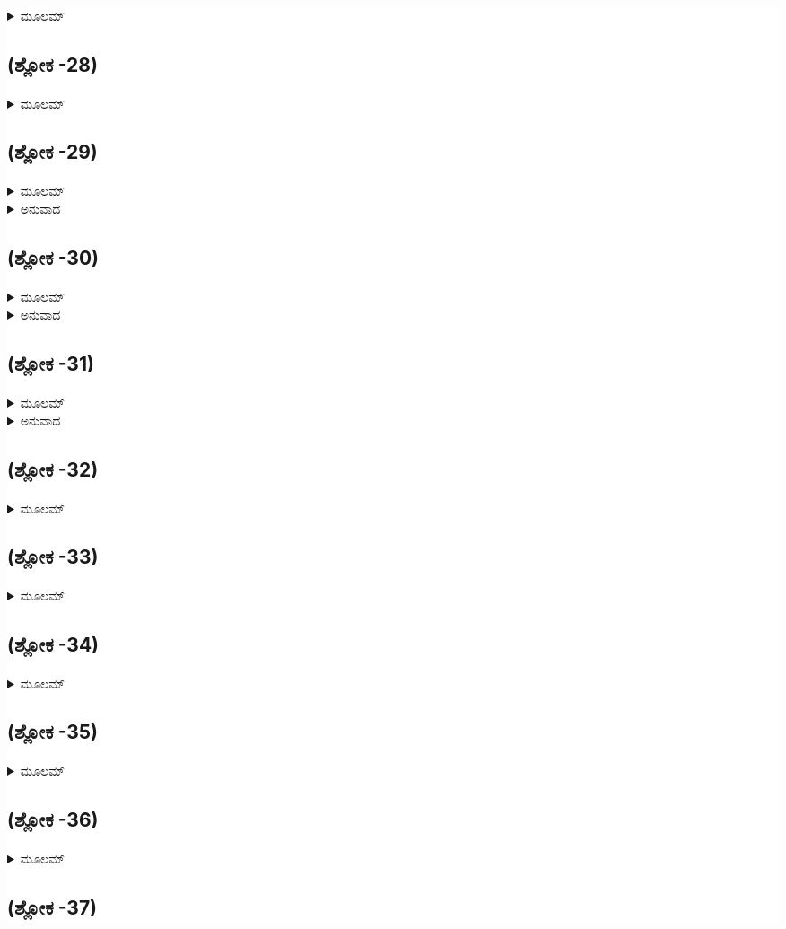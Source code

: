 
<details><summary>ಮೂಲಮ್</summary></details>

## (ಶ್ಲೋಕ -28)


<details><summary>ಮೂಲಮ್</summary></details>

## (ಶ್ಲೋಕ -29)


<details><summary>ಮೂಲಮ್</summary></details>

<details><summary>ಅನುವಾದ</summary></details>

## (ಶ್ಲೋಕ -30)


<details><summary>ಮೂಲಮ್</summary></details>

<details><summary>ಅನುವಾದ</summary></details>

## (ಶ್ಲೋಕ -31)


<details><summary>ಮೂಲಮ್</summary></details>

<details><summary>ಅನುವಾದ</summary></details>

## (ಶ್ಲೋಕ -32)


<details><summary>ಮೂಲಮ್</summary></details>

## (ಶ್ಲೋಕ -33)


<details><summary>ಮೂಲಮ್</summary></details>

## (ಶ್ಲೋಕ -34)


<details><summary>ಮೂಲಮ್</summary></details>

## (ಶ್ಲೋಕ -35)


<details><summary>ಮೂಲಮ್</summary></details>

## (ಶ್ಲೋಕ -36)


<details><summary>ಮೂಲಮ್</summary></details>

## (ಶ್ಲೋಕ -37)
